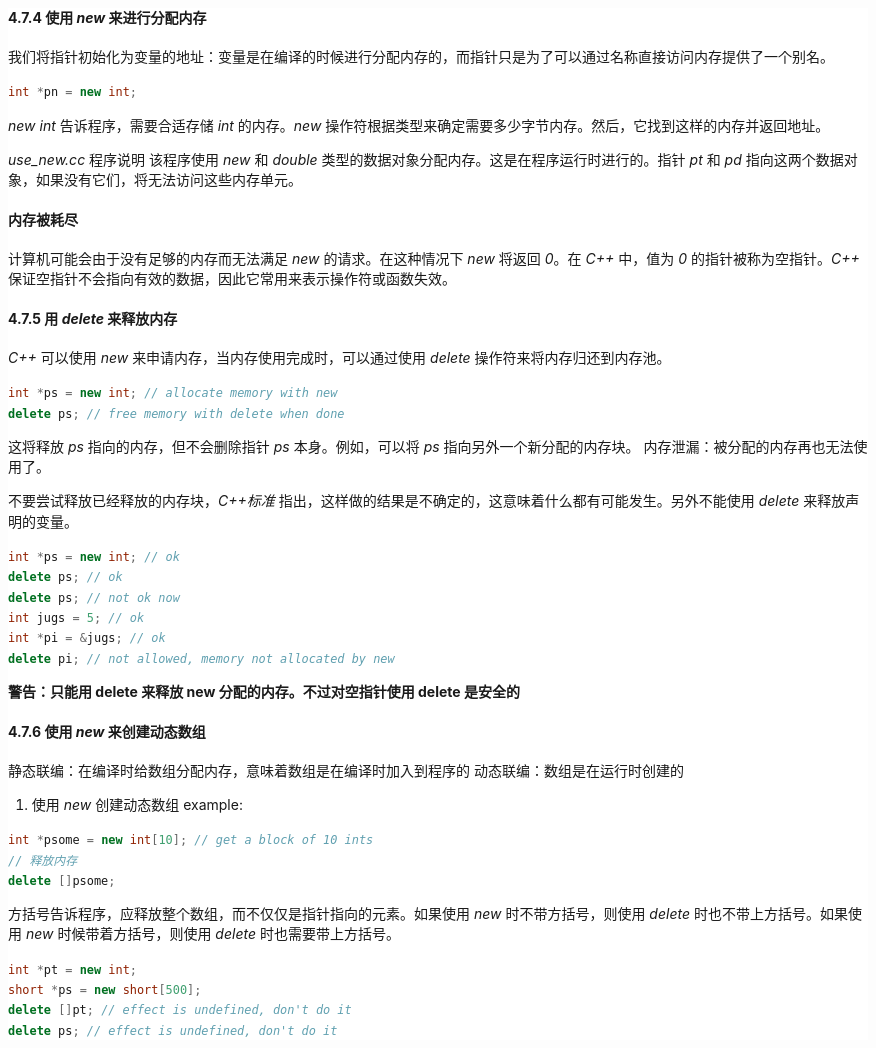 
#### 4.7.4 使用 *new* 来进行分配内存
我们将指针初始化为变量的地址：变量是在编译的时候进行分配内存的，而指针只是为了可以通过名称直接访问内存提供了一个别名。

```cpp
int *pn = new int;
```

*new int* 告诉程序，需要合适存储 *int* 的内存。*new* 操作符根据类型来确定需要多少字节内存。然后，它找到这样的内存并返回地址。

*use_new.cc* 程序说明
该程序使用 *new* 和 *double* 类型的数据对象分配内存。这是在程序运行时进行的。指针 *pt* 和 *pd* 指向这两个数据对象，如果没有它们，将无法访问这些内存单元。

#### 内存被耗尽 
计算机可能会由于没有足够的内存而无法满足 *new* 的请求。在这种情况下 *new* 将返回 *0*。在 *C++* 中，值为 *0* 的指针被称为空指针。*C++* 保证空指针不会指向有效的数据，因此它常用来表示操作符或函数失效。

#### 4.7.5 用 *delete* 来释放内存
*C++* 可以使用 *new* 来申请内存，当内存使用完成时，可以通过使用 *delete* 操作符来将内存归还到内存池。

```cpp
int *ps = new int; // allocate memory with new
delete ps; // free memory with delete when done
```

这将释放 *ps* 指向的内存，但不会删除指针 *ps* 本身。例如，可以将 *ps* 指向另外一个新分配的内存块。
内存泄漏：被分配的内存再也无法使用了。

不要尝试释放已经释放的内存块，*C++标准* 指出，这样做的结果是不确定的，这意味着什么都有可能发生。另外不能使用 *delete* 来释放声明的变量。    
```cpp
int *ps = new int; // ok
delete ps; // ok
delete ps; // not ok now
int jugs = 5; // ok
int *pi = &jugs; // ok
delete pi; // not allowed, memory not allocated by new
```

**警告：只能用 delete 来释放 new 分配的内存。不过对空指针使用 delete 是安全的**

#### 4.7.6 使用 *new* 来创建动态数组
静态联编：在编译时给数组分配内存，意味着数组是在编译时加入到程序的
动态联编：数组是在运行时创建的

1. 使用 *new* 创建动态数组
example:
```cpp
int *psome = new int[10]; // get a block of 10 ints
// 释放内存
delete []psome;
```
方括号告诉程序，应释放整个数组，而不仅仅是指针指向的元素。如果使用 *new* 时不带方括号，则使用 *delete* 时也不带上方括号。如果使用 *new* 时候带着方括号，则使用 *delete* 时也需要带上方括号。    

```cpp
int *pt = new int;
short *ps = new short[500];
delete []pt; // effect is undefined, don't do it
delete ps; // effect is undefined, don't do it  
```
